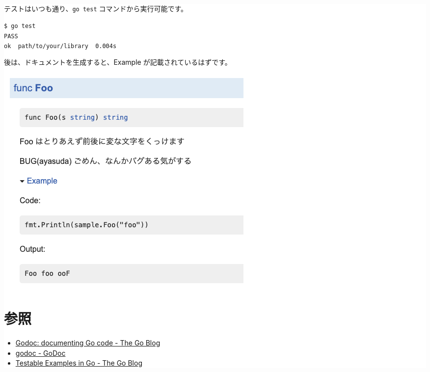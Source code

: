 テストはいつも通り、`go test` コマンドから実行可能です。

```
$ go test
PASS
ok  path/to/your/library  0.004s
```

後は、ドキュメントを生成すると、Example が記載されているはずです。

![](/img/introduction_go_doc/7.png)

# 参照

* [Godoc: documenting Go code - The Go Blog](https://blog.golang.org/godoc-documenting-go-code)
* [godoc - GoDoc](https://godoc.org/golang.org/x/tools/cmd/godoc)
* [Testable Examples in Go - The Go Blog](https://blog.golang.org/examples)

